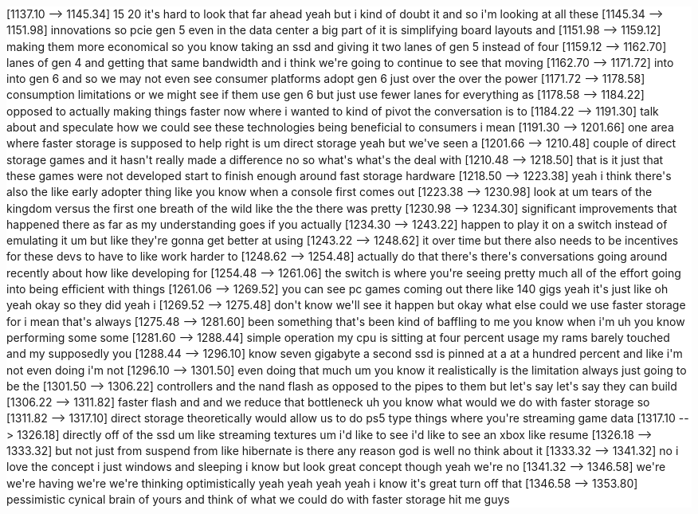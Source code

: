[1137.10 --> 1145.34]  15 20 it's hard to look that far ahead yeah but i kind of doubt it and so i'm looking at all these
[1145.34 --> 1151.98]  innovations so pcie gen 5 even in the data center a big part of it is simplifying board layouts and
[1151.98 --> 1159.12]  making them more economical so you know taking an ssd and giving it two lanes of gen 5 instead of four
[1159.12 --> 1162.70]  lanes of gen 4 and getting that same bandwidth and i think we're going to continue to see that moving
[1162.70 --> 1171.72]  into into gen 6 and so we may not even see consumer platforms adopt gen 6 just over the over the power
[1171.72 --> 1178.58]  consumption limitations or we might see if them use gen 6 but just use fewer lanes for everything as
[1178.58 --> 1184.22]  opposed to actually making things faster now where i wanted to kind of pivot the conversation is to
[1184.22 --> 1191.30]  talk about and speculate how we could see these technologies being beneficial to consumers i mean
[1191.30 --> 1201.66]  one area where faster storage is supposed to help right is um direct storage yeah but we've seen a
[1201.66 --> 1210.48]  couple of direct storage games and it hasn't really made a difference no so what's what's the deal with
[1210.48 --> 1218.50]  that is it just that these games were not developed start to finish enough around fast storage hardware
[1218.50 --> 1223.38]  yeah i think there's also the like early adopter thing like you know when a console first comes out
[1223.38 --> 1230.98]  look at um tears of the kingdom versus the first one breath of the wild like the the there was pretty
[1230.98 --> 1234.30]  significant improvements that happened there as far as my understanding goes if you actually
[1234.30 --> 1243.22]  happen to play it on a switch instead of emulating it um but like they're gonna get better at using
[1243.22 --> 1248.62]  it over time but there also needs to be incentives for these devs to have to like work harder to
[1248.62 --> 1254.48]  actually do that there's there's conversations going around recently about how like developing for
[1254.48 --> 1261.06]  the switch is where you're seeing pretty much all of the effort going into being efficient with things
[1261.06 --> 1269.52]  you can see pc games coming out there like 140 gigs yeah it's just like oh yeah okay so they did yeah i
[1269.52 --> 1275.48]  don't know we'll see it happen but okay what else could we use faster storage for i mean that's always
[1275.48 --> 1281.60]  been something that's been kind of baffling to me you know when i'm uh you know performing some some
[1281.60 --> 1288.44]  simple operation my cpu is sitting at four percent usage my rams barely touched and my supposedly you
[1288.44 --> 1296.10]  know seven gigabyte a second ssd is pinned at a at a hundred percent and like i'm not even doing i'm not
[1296.10 --> 1301.50]  even doing that much um you know it realistically is the limitation always just going to be the
[1301.50 --> 1306.22]  controllers and the nand flash as opposed to the pipes to them but let's say let's say they can build
[1306.22 --> 1311.82]  faster flash and and we reduce that bottleneck uh you know what would we do with faster storage so
[1311.82 --> 1317.10]  direct storage theoretically would allow us to do ps5 type things where you're streaming game data
[1317.10 --> 1326.18]  directly off of the ssd um like streaming textures um i'd like to see i'd like to see an xbox like resume
[1326.18 --> 1333.32]  but not just from suspend from like hibernate is there any reason god is well no think about it
[1333.32 --> 1341.32]  no i love the concept i just windows and sleeping i know but look great concept though yeah we're no
[1341.32 --> 1346.58]  we're we're having we're we're thinking optimistically yeah yeah yeah yeah i know it's great turn off that
[1346.58 --> 1353.80]  pessimistic cynical brain of yours and think of what we could do with faster storage hit me guys